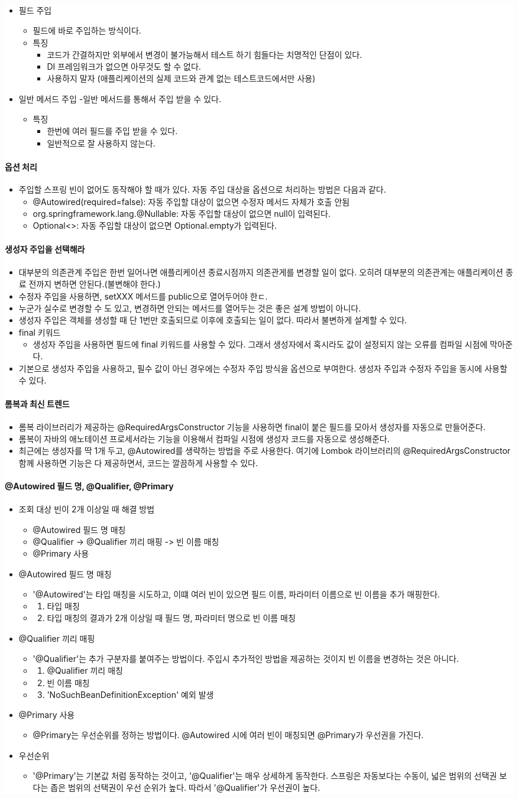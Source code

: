 - 필드 주입
  - 필드에 바로 주입하는 방식이다.
  - 특징
    - 코드가 간결하지만 외부에서 변경이 불가능해서 테스트 하기 힘들다는 치명적인 단점이 있다.
    - DI 프레임워크가 없으면 아무것도 할 수 없다.
    - 사용하지 말자 (애플리케이션의 실제 코드와 관계 없는 테스트코드에서만 사용)

- 일반 메서드 주입
  -일반 메서드를 통해서 주입 받을 수 있다.
  - 특징
    - 한번에 여러 필드를 주입 받을 수 있다.
    - 일반적으로 잘 사용하지 않는다.
  
#### 옵션 처리
- 주입할 스프링 빈이 없어도 동작해야 할 때가 있다. 자동 주입 대상을 옵션으로 처리하는 방법은 다음과 같다.
  - @Autowired(required=false): 자동 주입할 대상이 없으면 수정자 메서드 자체가 호출 안됨
  - org.springframework.lang.@Nullable: 자동 주입할 대상이 없으면 null이 입력된다.
  - Optional<>: 자동 주입할 대상이 없으면 Optional.empty가 입력된다.
  

#### 생성자 주입을 선택해라
- 대부분의 의존관계 주입은 한번 일어나면 애플리케이션 종료시점까지 의존관게를 변경할 일이 없다. 오히려 대부분의 의존관계는 애플리케이션 종료 전까지 변하면 안된다.(불변해야 한다.)
- 수정자 주입을 사용하면, setXXX 메서드를 public으로 열어두어야 한ㄷ.
- 누군가 실수로 변경할 수 도 있고, 변경하면 안되는 메서드를 열어두는 것은 좋은 설계 방법이 아니다.
- 생성자 주입은 객체를 생성할 때 단 1번만 호출되므로 이후에 호출되는 일이 없다. 따라서 불변하게 설계할 수 있다.
- final 키워드
  - 생성자 주입을 사용하면 필드에 final 키워드를 사용할 수 있다. 그래서 생성자에서 혹시라도 값이 설정되지 않는 오류를 컴파일 시점에 막아준다.
- 기본으로 생성자 주입을 사용하고, 필수 값이 아닌 경우에는 수정자 주입 방식을 옵션으로 부여한다. 생성자 주입과 수정자 주입을 동시에 사용할 수 있다.

#### 롬복과 최신 트렌드
- 롬복 라이브러리가 제공하는 @RequiredArgsConstructor 기능을 사용하면 final이 붙은 필드를 모아서 생성자를 자동으로 만들어준다.
- 롬복이 자바의 애노테이션 프로세서라는 기능을 이용해서 컴파일 시점에 생성자 코드를 자동으로 생성해준다.
- 최근에는 생성자를 딱 1개 두고, @Autowired를 생략하는 방법을 주로 사용한다. 여기에 Lombok 라이브러리의 @RequiredArgsConstructor 함께 사용하면 기능은 다 제공하면서, 코드는 깔끔하게 사용할 수 있다.

#### @Autowired 필드 명, @Qualifier, @Primary
- 조회 대상 빈이 2개 이상일 때 해결 방법
  - @Autowired 필드 명 매칭
  - @Qualifier -> @Qualifier 끼리 매핑 -> 빈 이름 매칭
  - @Primary 사용
- @Autowired 필드 명 매칭
  - '@Autowired'는 타입 매칭을 시도하고, 이떄 여러 빈이 있으면 필드 이름, 파라미터 이름으로 빈 이름을 추가 매핑한다.
  - 1. 타입 매칭
  - 2. 타입 매칭의 결과가 2개 이상일 때 필드 명, 파라미터 명으로 빈 이름 매칭
 
- @Qualifier 끼리 매핑
  - '@Qualifier'는 추가 구분자를 붙여주는 방법이다. 주입시 추가적인 방법을 제공하는 것이지 빈 이름을 변경하는 것은 아니다.
  - 1. @Qualifier 끼리 매칭
  - 2. 빈 이름 매칭
  - 3. 'NoSuchBeanDefinitionException' 예외 발생
- @Primary 사용
  - @Primary는 우선순위를 정하는 방법이다. @Autowired 시에 여러 빈이 매칭되면 @Primary가 우선권을 가진다.
- 우선순위
  - '@Primary'는 기본값 처럼 동작하는 것이고, '@Qualifier'는 매우 상세하게 동작한다. 스프링은 자동보다는 수동이, 넓은 범위의 선택권 보다는 좁은 범위의 선택권이 우선 순위가 높다. 따라서 '@Qualifier'가 우선권이 높다.
  